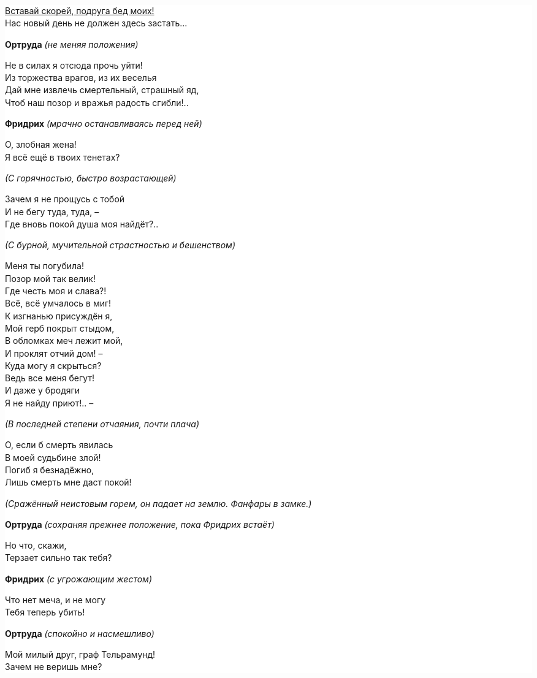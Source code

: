[Вставай скорей, подруга бед моих!](14.mp3)  
Нас новый день не должен здесь застать...

**Ортруда** *(не меняя положения)*

Не в силах я отсюда прочь уйти!  
Из торжества врагов, из их веселья  
Дай мне извлечь смертельный, страшный яд,  
Чтоб наш позор и вражья радость сгибли!..

**Фридрих** *(мрачно останавливаясь перед ней)*

О, злобная жена!  
Я всё ещё в твоих тенетах?

*(С горячностью, быстро возрастающей)*

Зачем я не прощусь с тобой  
И не бегу туда, туда, –  
Где вновь покой душа моя найдёт?..

*(С бурной, мучительной страстностью и бешенством)*

Меня ты погубила!  
Позор мой так велик!  
Где честь моя и слава?!  
Всё, всё умчалось в миг!  
К изгнанью присуждён я,  
Мой герб покрыт стыдом,  
В обломках меч лежит мой,  
И проклят отчий дом! –  
Куда могу я скрыться?  
Ведь все меня бегут!  
И даже у бродяги  
Я не найду приют!.. –

*(В последней степени отчаяния, почти плача)*

О, если б смерть явилась  
В моей судьбине злой!  
Погиб я безнадёжно,  
Лишь смерть мне даст покой!

*(Сражённый неистовым горем, он падает на землю. Фанфары в замке.)*

**Ортруда** *(сохраняя прежнее положение, пока Фридрих встаёт)*

Но что, скажи,  
Терзает сильно так тебя?

**Фридрих** *(с угрожающим жестом)*

Что нет меча, и не могу  
Тебя теперь убить!

**Ортруда** *(спокойно и насмешливо)*

Мой милый друг, граф Тельрамунд!  
Зачем не веришь мне?
